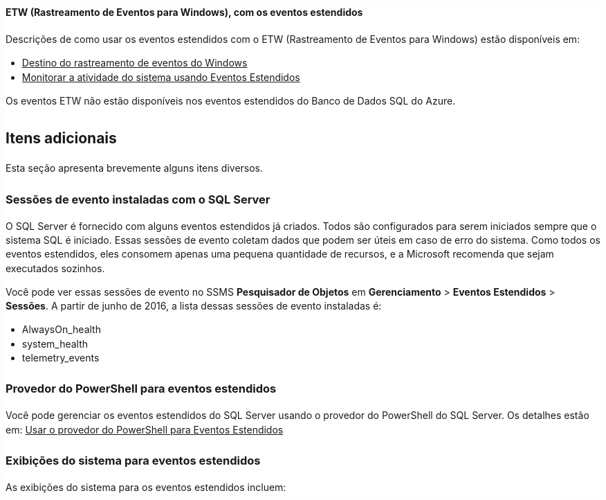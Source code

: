 
#### <a name="event-tracing-for-windows-etw-with-extended-events"></a>ETW (Rastreamento de Eventos para Windows), com os eventos estendidos


Descrições de como usar os eventos estendidos com o ETW (Rastreamento de Eventos para Windows) estão disponíveis em:

- [Destino do rastreamento de eventos do Windows](../../relational-databases/extended-events/event-tracing-for-windows-target.md)
- [Monitorar a atividade do sistema usando Eventos Estendidos](../../relational-databases/extended-events/monitor-system-activity-using-extended-events.md)



Os eventos ETW não estão disponíveis nos eventos estendidos do Banco de Dados SQL do Azure.



## <a name="additional-items"></a>Itens adicionais


Esta seção apresenta brevemente alguns itens diversos.


### <a name="event-sessions-installed-with-sql-server"></a>Sessões de evento instaladas com o SQL Server


O SQL Server é fornecido com alguns eventos estendidos já criados. Todos são configurados para serem iniciados sempre que o sistema SQL é iniciado. Essas sessões de evento coletam dados que podem ser úteis em caso de erro do sistema. Como todos os eventos estendidos, eles consomem apenas uma pequena quantidade de recursos, e a Microsoft recomenda que sejam executados sozinhos.

Você pode ver essas sessões de evento no SSMS **Pesquisador de Objetos** em **Gerenciamento** > **Eventos Estendidos** > **Sessões**.  A partir de junho de 2016, a lista dessas sessões de evento instaladas é:

- AlwaysOn_health
- system_health
- telemetry_events



### <a name="powershell-provider-for-extended-events"></a>Provedor do PowerShell para eventos estendidos


Você pode gerenciar os eventos estendidos do SQL Server usando o provedor do PowerShell do SQL Server. Os detalhes estão em: [Usar o provedor do PowerShell para Eventos Estendidos](../../relational-databases/extended-events/use-the-powershell-provider-for-extended-events.md)


### <a name="system-views-for-extended-events"></a>Exibições do sistema para eventos estendidos


As exibições do sistema para os eventos estendidos incluem:
